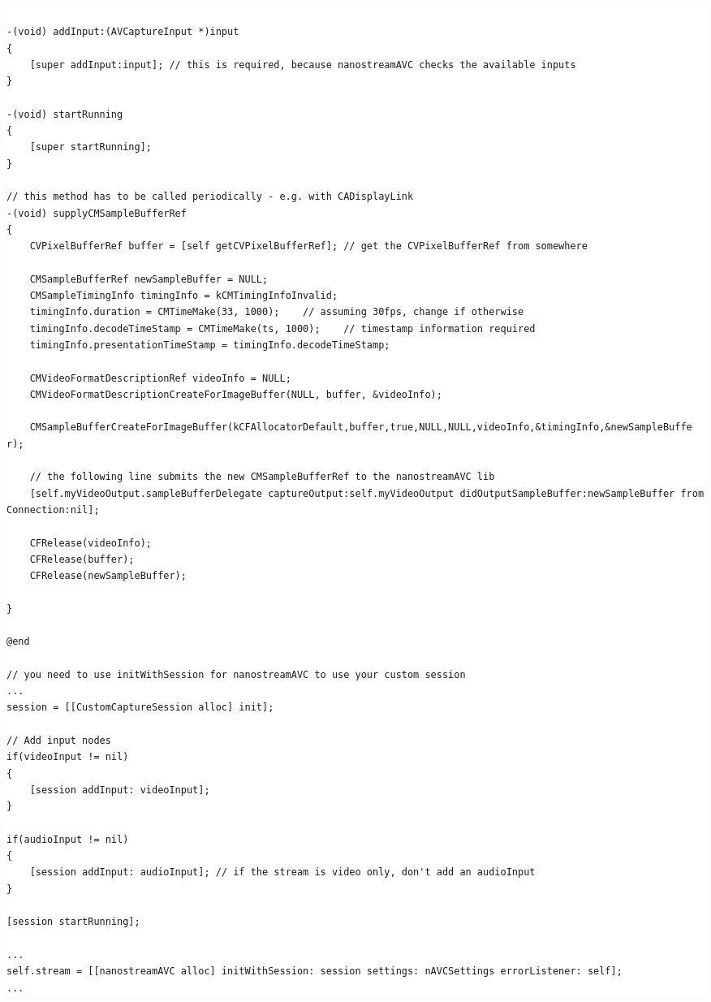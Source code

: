```objc

-(void) addInput:(AVCaptureInput *)input
{
	[super addInput:input]; // this is required, because nanostreamAVC checks the available inputs
}

-(void) startRunning
{
	[super startRunning];
}

// this method has to be called periodically - e.g. with CADisplayLink
-(void) supplyCMSampleBufferRef
{
	CVPixelBufferRef buffer = [self getCVPixelBufferRef]; // get the CVPixelBufferRef from somewhere

	CMSampleBufferRef newSampleBuffer = NULL;
	CMSampleTimingInfo timingInfo = kCMTimingInfoInvalid;
	timingInfo.duration = CMTimeMake(33, 1000);    // assuming 30fps, change if otherwise
	timingInfo.decodeTimeStamp = CMTimeMake(ts, 1000);    // timestamp information required
	timingInfo.presentationTimeStamp = timingInfo.decodeTimeStamp;

	CMVideoFormatDescriptionRef videoInfo = NULL;
	CMVideoFormatDescriptionCreateForImageBuffer(NULL, buffer, &videoInfo);

	CMSampleBufferCreateForImageBuffer(kCFAllocatorDefault,buffer,true,NULL,NULL,videoInfo,&timingInfo,&newSampleBuffer);

	// the following line submits the new CMSampleBufferRef to the nanostreamAVC lib
	[self.myVideoOutput.sampleBufferDelegate captureOutput:self.myVideoOutput didOutputSampleBuffer:newSampleBuffer fromConnection:nil];

	CFRelease(videoInfo);
	CFRelease(buffer);
	CFRelease(newSampleBuffer);

}

@end

// you need to use initWithSession for nanostreamAVC to use your custom session
...
session = [[CustomCaptureSession alloc] init];

// Add input nodes
if(videoInput != nil)
{
    [session addInput: videoInput];
}

if(audioInput != nil)
{
    [session addInput: audioInput]; // if the stream is video only, don't add an audioInput
}

[session startRunning];

...
self.stream = [[nanostreamAVC alloc] initWithSession: session settings: nAVCSettings errorListener: self];
...
```